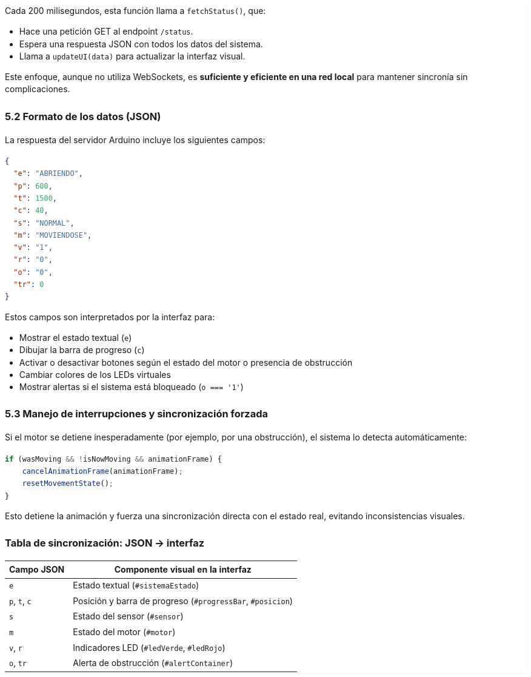 Cada 200 milisegundos, esta función llama a `fetchStatus()`, que:

* Hace una petición GET al endpoint `/status`.
* Espera una respuesta JSON con todos los datos del sistema.
* Llama a `updateUI(data)` para actualizar la interfaz visual.

Este enfoque, aunque no utiliza WebSockets, es **suficiente y eficiente en una red local** para mantener sincronía sin complicaciones.

### 5.2 Formato de los datos (JSON)

La respuesta del servidor Arduino incluye los siguientes campos:

```json
{
  "e": "ABRIENDO",
  "p": 600,
  "t": 1500,
  "c": 40,
  "s": "NORMAL",
  "m": "MOVIENDOSE",
  "v": "1",
  "r": "0",
  "o": "0",
  "tr": 0
}
```

Estos campos son interpretados por la interfaz para:

* Mostrar el estado textual (`e`)
* Dibujar la barra de progreso (`c`)
* Activar o desactivar botones según el estado del motor o presencia de obstrucción
* Cambiar colores de los LEDs virtuales
* Mostrar alertas si el sistema está bloqueado (`o === '1'`)

### 5.3 Manejo de interrupciones y sincronización forzada

Si el motor se detiene inesperadamente (por ejemplo, por una obstrucción), el sistema lo detecta automáticamente:

```javascript
if (wasMoving && !isNowMoving && animationFrame) {
    cancelAnimationFrame(animationFrame);
    resetMovementState();
}
```

Esto detiene la animación y fuerza una sincronización directa con el estado real, evitando inconsistencias visuales.

### Tabla de sincronización: JSON → interfaz

| Campo JSON    | Componente visual en la interfaz                           |
| ------------- | ---------------------------------------------------------- |
| `e`           | Estado textual (`#sistemaEstado`)                          |
| `p`, `t`, `c` | Posición y barra de progreso (`#progressBar`, `#posicion`) |
| `s`           | Estado del sensor (`#sensor`)                              |
| `m`           | Estado del motor (`#motor`)                                |
| `v`, `r`      | Indicadores LED (`#ledVerde`, `#ledRojo`)                  |
| `o`, `tr`     | Alerta de obstrucción (`#alertContainer`)                  |


